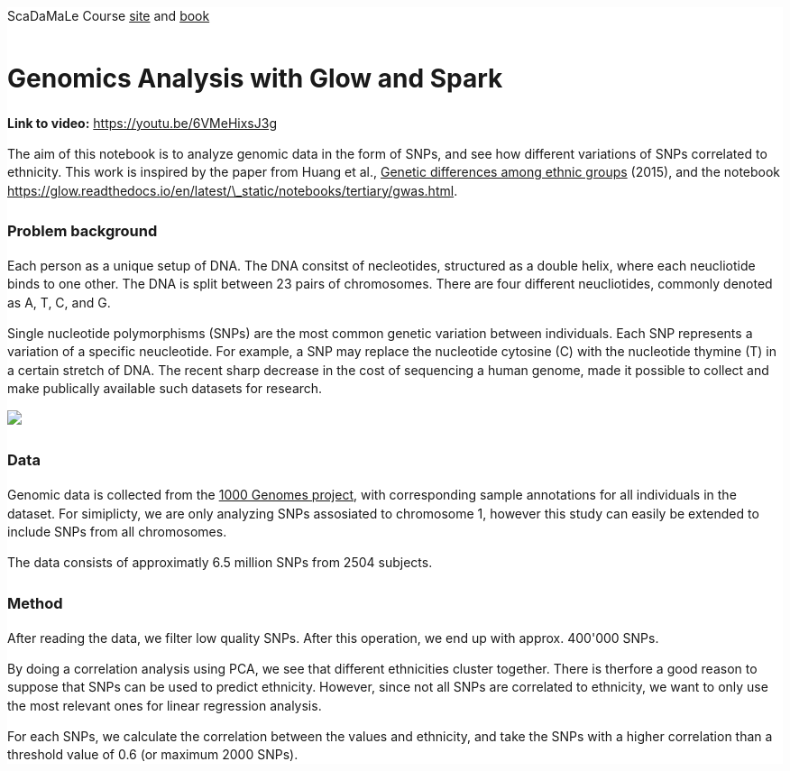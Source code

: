 <div class="cell markdown">

ScaDaMaLe Course [site](https://lamastex.github.io/scalable-data-science/sds/3/x/) and [book](https://lamastex.github.io/ScaDaMaLe/index.html)

</div>

<div class="cell markdown">

Genomics Analysis with Glow and Spark
=====================================

**Link to video:** https://youtu.be/6VMeHixsJ3g

The aim of this notebook is to analyze genomic data in the form of SNPs, and see how different variations of SNPs correlated to ethnicity. This work is inspired by the paper from Huang et al., [Genetic differences among ethnic groups](https://bmcgenomics.biomedcentral.com/articles/10.1186/s12864-015-2328-0) (2015), and the notebook https://glow.readthedocs.io/en/latest/\_static/notebooks/tertiary/gwas.html.

### Problem background

Each person as a unique setup of DNA. The DNA consitst of necleotides, structured as a double helix, where each neucliotide binds to one other. The DNA is split between 23 pairs of chromosomes. There are four different neucliotides, commonly denoted as A, T, C, and G.

Single nucleotide polymorphisms (SNPs) are the most common genetic variation between individuals. Each SNP represents a variation of a specific neucleotide. For example, a SNP may replace the nucleotide cytosine (C) with the nucleotide thymine (T) in a certain stretch of DNA. The recent sharp decrease in the cost of sequencing a human genome, made it possible to collect and make publically available such datasets for research.

<img src ='https://www.genome.gov/sites/default/files/inline-images/NHGRISequencing_Cost_per_Genome_Aug2020.jpg'>

### Data

Genomic data is collected from the [1000 Genomes project](https://www.internationalgenome.org/), with corresponding sample annotations for all individuals in the dataset. For simiplicty, we are only analyzing SNPs assosiated to chromosome 1, however this study can easily be extended to include SNPs from all chromosomes.

The data consists of approximatly 6.5 million SNPs from 2504 subjects.

### Method

After reading the data, we filter low quality SNPs. After this operation, we end up with approx. 400'000 SNPs.

By doing a correlation analysis using PCA, we see that different ethnicities cluster together. There is therfore a good reason to suppose that SNPs can be used to predict ethnicity. However, since not all SNPs are correlated to ethnicity, we want to only use the most relevant ones for linear regression analysis.

For each SNPs, we calculate the correlation between the values and ethnicity, and take the SNPs with a higher correlation than a threshold value of 0.6 (or maximum 2000 SNPs).
